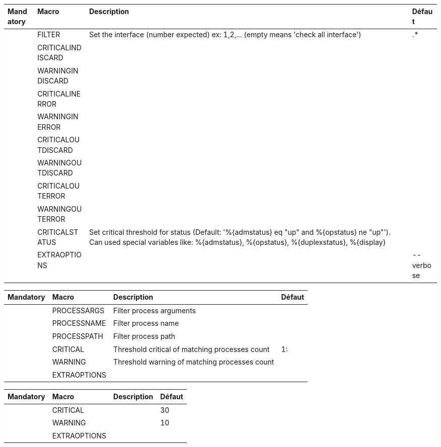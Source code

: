 </TabItem>
<TabItem value="Packet-Errors-Global" label="Packet-Errors-Global">

| Mandatory      | Macro              | Description                                                                                                                                                                          | Défaut    |
|:---------------|:-------------------|:-------------------------------------------------------------------------------------------------------------------------------------------------------------------------------------|:----------|
|                | FILTER             | Set the interface (number expected) ex: 1,2,... (empty means 'check all interface')                                                                                                  | .*        |
|                | CRITICALINDISCARD  |                                                                                                                                                                                      |           |
|                | WARNINGINDISCARD   |                                                                                                                                                                                      |           |
|                | CRITICALINERROR    |                                                                                                                                                                                      |           |
|                | WARNINGINERROR     |                                                                                                                                                                                      |           |
|                | CRITICALOUTDISCARD |                                                                                                                                                                                      |           |
|                | WARNINGOUTDISCARD  |                                                                                                                                                                                      |           |
|                | CRITICALOUTERROR   |                                                                                                                                                                                      |           |
|                | WARNINGOUTERROR    |                                                                                                                                                                                      |           |
|                | CRITICALSTATUS     | Set critical threshold for status (Default: '%{admstatus} eq "up" and %{opstatus} ne "up"'). Can used special variables like: %{admstatus}, %{opstatus}, %{duplexstatus}, %{display} |           |
|                | EXTRAOPTIONS       |                                                                                                                                                                                      | --verbose |

</TabItem>
<TabItem value="Process-Generic" label="Process-Generic">

| Mandatory      | Macro        | Description                                    | Défaut  |
|:---------------|:-------------|:-----------------------------------------------|:--------|
|                | PROCESSARGS  | Filter process arguments                       |         |
|                | PROCESSNAME  | Filter process name                            |         |
|                | PROCESSPATH  | Filter process path                            |         |
|                | CRITICAL     | Threshold critical of matching processes count | 1:      |
|                | WARNING      | Threshold warning of matching processes count  |         |
|                | EXTRAOPTIONS |                                                |         |

</TabItem>
<TabItem value="Swap" label="Swap">

| Mandatory      | Macro        | Description | Défaut  |
|:---------------|:-------------|:------------|:--------|
|                | CRITICAL     |             | 30      |
|                | WARNING      |             | 10      |
|                | EXTRAOPTIONS |             |         |

</TabItem>
<TabItem value="Tcpcon-Generic" label="Tcpcon-Generic">
